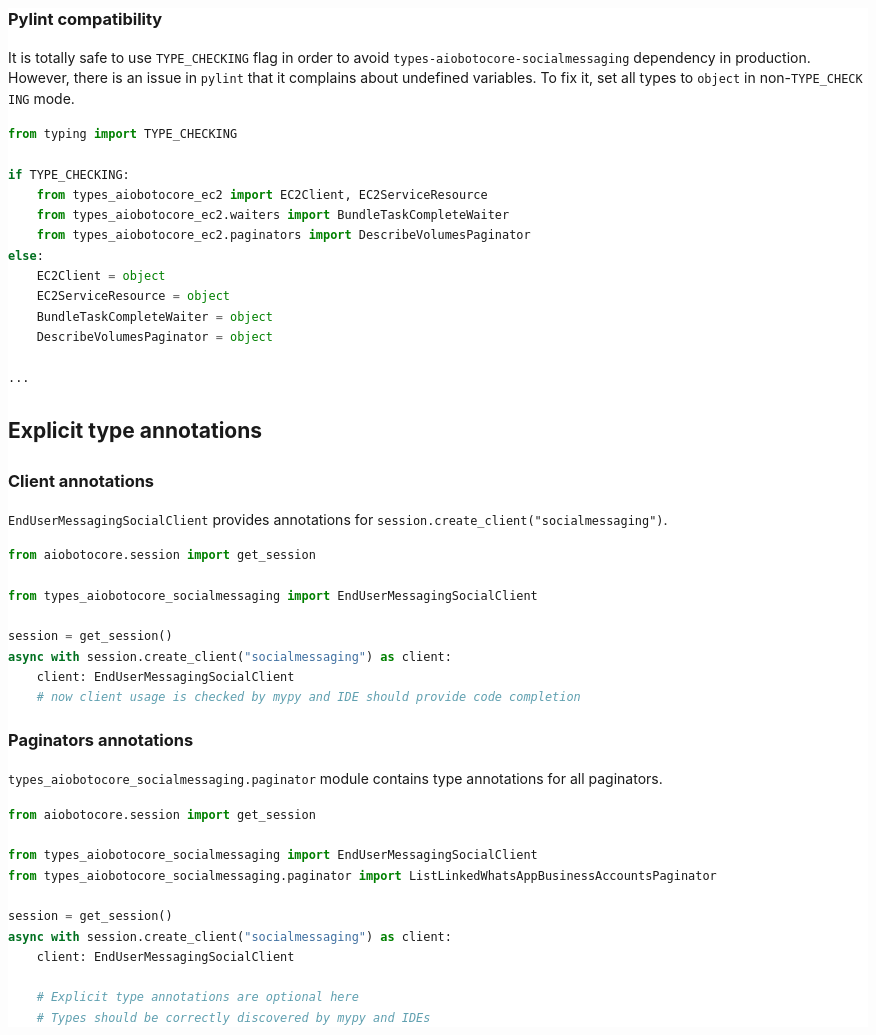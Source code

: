 <a id="pylint-compatibility"></a>

### Pylint compatibility

It is totally safe to use `TYPE_CHECKING` flag in order to avoid
`types-aiobotocore-socialmessaging` dependency in production. However, there is
an issue in `pylint` that it complains about undefined variables. To fix it,
set all types to `object` in non-`TYPE_CHECKING` mode.

```python
from typing import TYPE_CHECKING

if TYPE_CHECKING:
    from types_aiobotocore_ec2 import EC2Client, EC2ServiceResource
    from types_aiobotocore_ec2.waiters import BundleTaskCompleteWaiter
    from types_aiobotocore_ec2.paginators import DescribeVolumesPaginator
else:
    EC2Client = object
    EC2ServiceResource = object
    BundleTaskCompleteWaiter = object
    DescribeVolumesPaginator = object

...
```

<a id="explicit-type-annotations"></a>

## Explicit type annotations

<a id="client-annotations"></a>

### Client annotations

`EndUserMessagingSocialClient` provides annotations for
`session.create_client("socialmessaging")`.

```python
from aiobotocore.session import get_session

from types_aiobotocore_socialmessaging import EndUserMessagingSocialClient

session = get_session()
async with session.create_client("socialmessaging") as client:
    client: EndUserMessagingSocialClient
    # now client usage is checked by mypy and IDE should provide code completion
```

<a id="paginators-annotations"></a>

### Paginators annotations

`types_aiobotocore_socialmessaging.paginator` module contains type annotations
for all paginators.

```python
from aiobotocore.session import get_session

from types_aiobotocore_socialmessaging import EndUserMessagingSocialClient
from types_aiobotocore_socialmessaging.paginator import ListLinkedWhatsAppBusinessAccountsPaginator

session = get_session()
async with session.create_client("socialmessaging") as client:
    client: EndUserMessagingSocialClient

    # Explicit type annotations are optional here
    # Types should be correctly discovered by mypy and IDEs
```